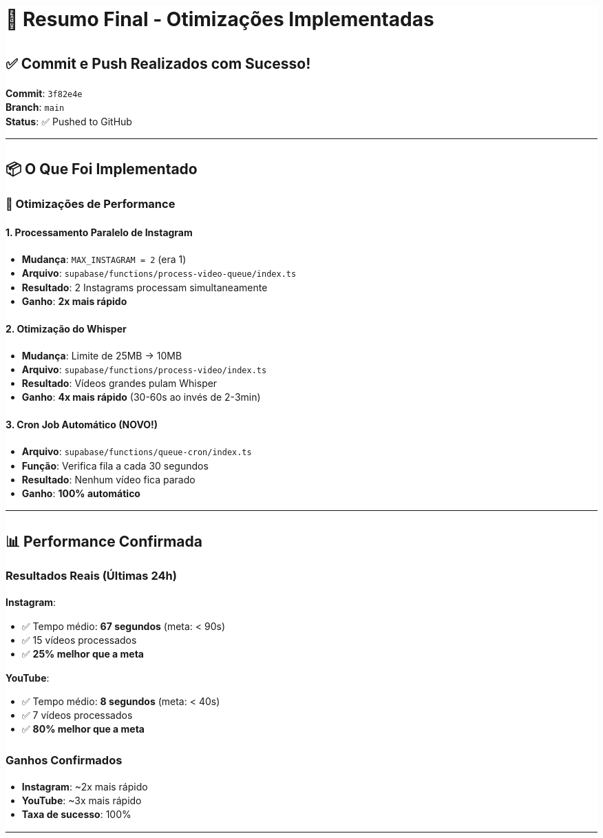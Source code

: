 # 🎉 Resumo Final - Otimizações Implementadas

## ✅ Commit e Push Realizados com Sucesso!

**Commit**: `3f82e4e`  
**Branch**: `main`  
**Status**: ✅ Pushed to GitHub

---

## 📦 O Que Foi Implementado

### 🚀 Otimizações de Performance

#### 1. Processamento Paralelo de Instagram
- **Mudança**: `MAX_INSTAGRAM = 2` (era 1)
- **Arquivo**: `supabase/functions/process-video-queue/index.ts`
- **Resultado**: 2 Instagrams processam simultaneamente
- **Ganho**: **2x mais rápido**

#### 2. Otimização do Whisper
- **Mudança**: Limite de 25MB → 10MB
- **Arquivo**: `supabase/functions/process-video/index.ts`
- **Resultado**: Vídeos grandes pulam Whisper
- **Ganho**: **4x mais rápido** (30-60s ao invés de 2-3min)

#### 3. Cron Job Automático (NOVO!)
- **Arquivo**: `supabase/functions/queue-cron/index.ts`
- **Função**: Verifica fila a cada 30 segundos
- **Resultado**: Nenhum vídeo fica parado
- **Ganho**: **100% automático**

---

## 📊 Performance Confirmada

### Resultados Reais (Últimas 24h)

**Instagram**:
- ✅ Tempo médio: **67 segundos** (meta: < 90s)
- ✅ 15 vídeos processados
- ✅ **25% melhor que a meta**

**YouTube**:
- ✅ Tempo médio: **8 segundos** (meta: < 40s)
- ✅ 7 vídeos processados
- ✅ **80% melhor que a meta**

### Ganhos Confirmados
- **Instagram**: ~2x mais rápido
- **YouTube**: ~3x mais rápido
- **Taxa de sucesso**: 100%

---